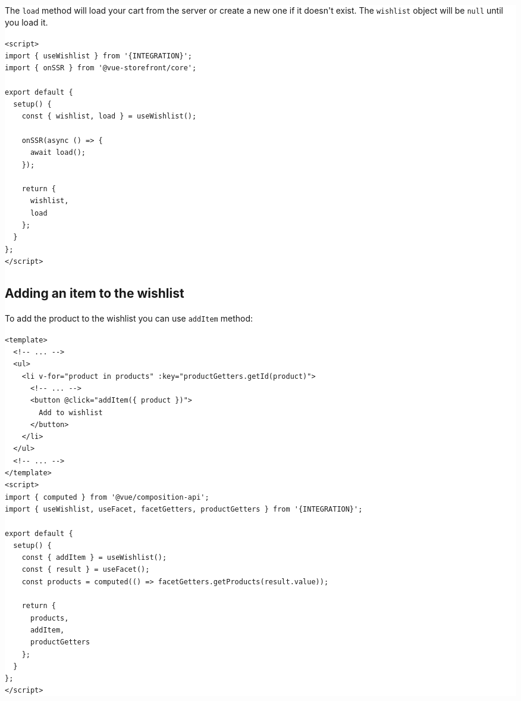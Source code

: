 The `load` method will load your cart from the server or create a new one if it doesn't exist. The `wishlist` object will be `null` until you load it.

```vue
<script>
import { useWishlist } from '{INTEGRATION}';
import { onSSR } from '@vue-storefront/core';

export default {
  setup() {
    const { wishlist, load } = useWishlist();

    onSSR(async () => {
      await load();
    });

    return {
      wishlist,
      load
    };
  }
};
</script>
```

## Adding an item to the wishlist

To add the product to the wishlist you can use `addItem` method:

```vue
<template>
  <!-- ... -->
  <ul>
    <li v-for="product in products" :key="productGetters.getId(product)">
      <!-- ... -->
      <button @click="addItem({ product })">
        Add to wishlist
      </button>
    </li>
  </ul>
  <!-- ... -->
</template>
<script>
import { computed } from '@vue/composition-api';
import { useWishlist, useFacet, facetGetters, productGetters } from '{INTEGRATION}';

export default {
  setup() {
    const { addItem } = useWishlist();
    const { result } = useFacet();
    const products = computed(() => facetGetters.getProducts(result.value));

    return {
      products,
      addItem,
      productGetters
    };
  }
};
</script>
```

